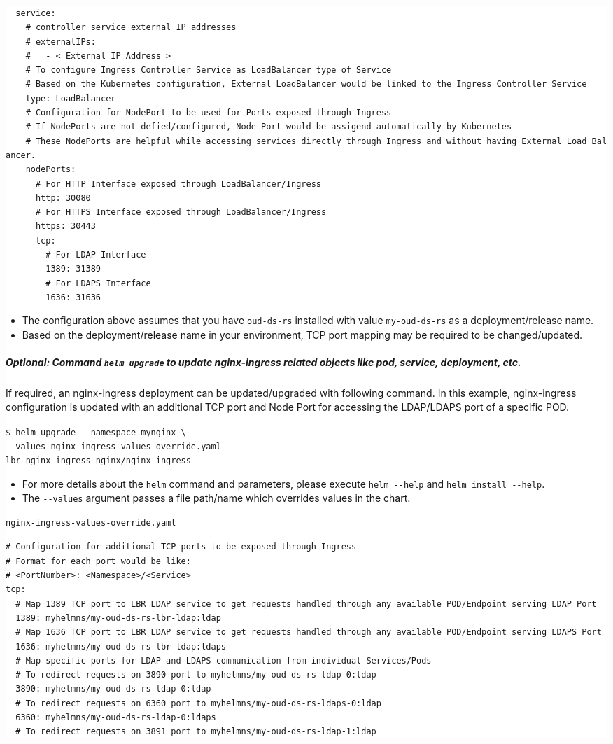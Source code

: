 ```
  service:
    # controller service external IP addresses
    # externalIPs:
    #   - < External IP Address >
    # To configure Ingress Controller Service as LoadBalancer type of Service
    # Based on the Kubernetes configuration, External LoadBalancer would be linked to the Ingress Controller Service
    type: LoadBalancer
    # Configuration for NodePort to be used for Ports exposed through Ingress
    # If NodePorts are not defied/configured, Node Port would be assigend automatically by Kubernetes
    # These NodePorts are helpful while accessing services directly through Ingress and without having External Load Balancer.
    nodePorts:
      # For HTTP Interface exposed through LoadBalancer/Ingress
      http: 30080
      # For HTTPS Interface exposed through LoadBalancer/Ingress
      https: 30443
      tcp:
        # For LDAP Interface
        1389: 31389
        # For LDAPS Interface
        1636: 31636
```

* The configuration above assumes that you have `oud-ds-rs` installed with value `my-oud-ds-rs` as a deployment/release name.
* Based on the deployment/release name in your environment, TCP port mapping may be required to be changed/updated.

##### Optional: Command `helm upgrade` to update nginx-ingress related objects like pod, service, deployment, etc.

If required, an nginx-ingress deployment can be updated/upgraded with following command. In this example, nginx-ingress configuration is updated with an additional TCP port and Node Port for accessing the LDAP/LDAPS port of a specific POD.

```
$ helm upgrade --namespace mynginx \
--values nginx-ingress-values-override.yaml
lbr-nginx ingress-nginx/nginx-ingress
```

* For more details about the `helm` command and parameters, please execute `helm --help` and `helm install --help`.<br>
* The `--values` argument passes a file path/name which overrides values in the chart. 

`nginx-ingress-values-override.yaml`

```
# Configuration for additional TCP ports to be exposed through Ingress
# Format for each port would be like:
# <PortNumber>: <Namespace>/<Service>
tcp: 
  # Map 1389 TCP port to LBR LDAP service to get requests handled through any available POD/Endpoint serving LDAP Port
  1389: myhelmns/my-oud-ds-rs-lbr-ldap:ldap
  # Map 1636 TCP port to LBR LDAP service to get requests handled through any available POD/Endpoint serving LDAPS Port
  1636: myhelmns/my-oud-ds-rs-lbr-ldap:ldaps
  # Map specific ports for LDAP and LDAPS communication from individual Services/Pods
  # To redirect requests on 3890 port to myhelmns/my-oud-ds-rs-ldap-0:ldap
  3890: myhelmns/my-oud-ds-rs-ldap-0:ldap
  # To redirect requests on 6360 port to myhelmns/my-oud-ds-rs-ldaps-0:ldap
  6360: myhelmns/my-oud-ds-rs-ldap-0:ldaps
  # To redirect requests on 3891 port to myhelmns/my-oud-ds-rs-ldap-1:ldap
```